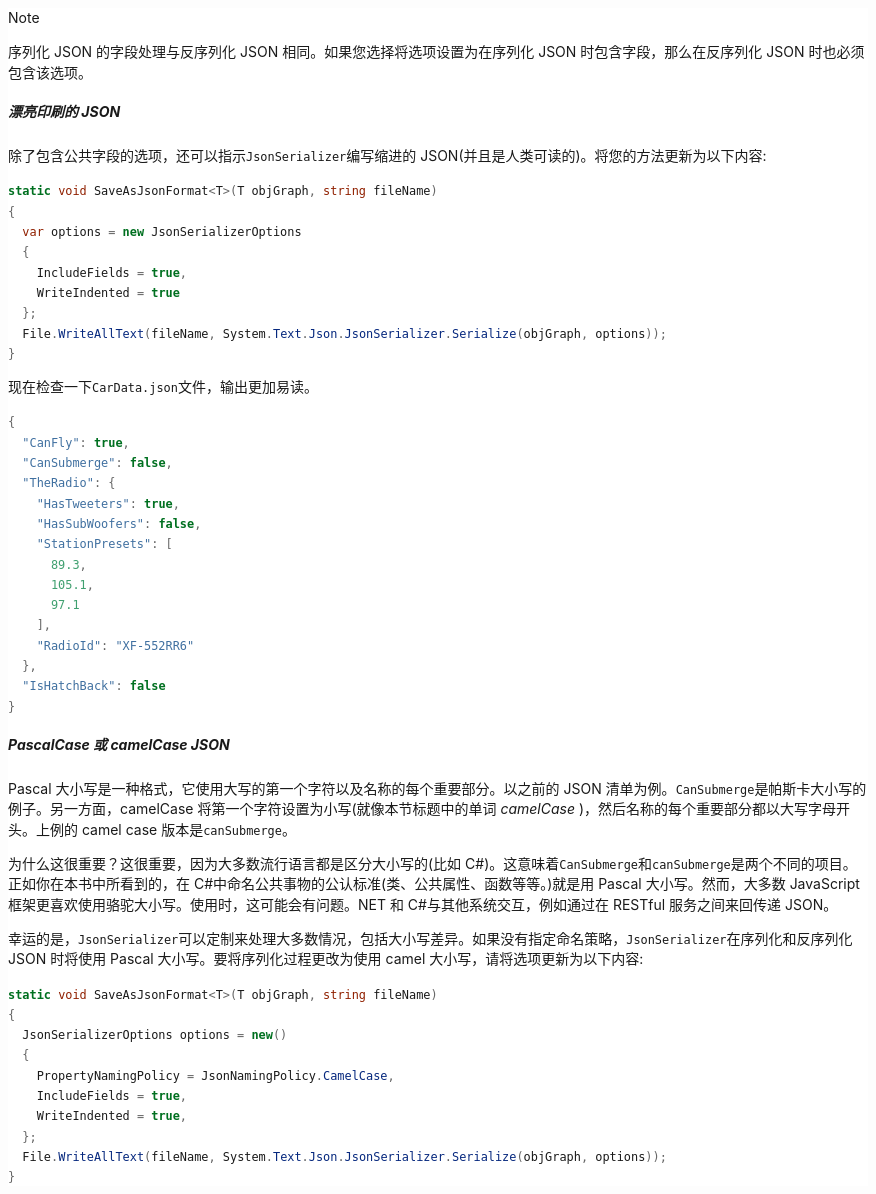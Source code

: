 Note

序列化 JSON 的字段处理与反序列化 JSON 相同。如果您选择将选项设置为在序列化 JSON 时包含字段，那么在反序列化 JSON 时也必须包含该选项。

##### 漂亮印刷的 JSON

除了包含公共字段的选项，还可以指示`JsonSerializer`编写缩进的 JSON(并且是人类可读的)。将您的方法更新为以下内容:

```cs
static void SaveAsJsonFormat<T>(T objGraph, string fileName)
{
  var options = new JsonSerializerOptions
  {
    IncludeFields = true,
    WriteIndented = true
  };
  File.WriteAllText(fileName, System.Text.Json.JsonSerializer.Serialize(objGraph, options));
}

```

现在检查一下`CarData.json`文件，输出更加易读。

```cs
{
  "CanFly": true,
  "CanSubmerge": false,
  "TheRadio": {
    "HasTweeters": true,
    "HasSubWoofers": false,
    "StationPresets": [
      89.3,
      105.1,
      97.1
    ],
    "RadioId": "XF-552RR6"
  },
  "IsHatchBack": false
}

```

##### PascalCase 或 camelCase JSON

Pascal 大小写是一种格式，它使用大写的第一个字符以及名称的每个重要部分。以之前的 JSON 清单为例。`CanSubmerge`是帕斯卡大小写的例子。另一方面，camelCase 将第一个字符设置为小写(就像本节标题中的单词 *camelCase* )，然后名称的每个重要部分都以大写字母开头。上例的 camel case 版本是`canSubmerge`。

为什么这很重要？这很重要，因为大多数流行语言都是区分大小写的(比如 C#)。这意味着`CanSubmerge`和`canSubmerge`是两个不同的项目。正如你在本书中所看到的，在 C#中命名公共事物的公认标准(类、公共属性、函数等等。)就是用 Pascal 大小写。然而，大多数 JavaScript 框架更喜欢使用骆驼大小写。使用时，这可能会有问题。NET 和 C#与其他系统交互，例如通过在 RESTful 服务之间来回传递 JSON。

幸运的是，`JsonSerializer`可以定制来处理大多数情况，包括大小写差异。如果没有指定命名策略，`JsonSerializer`在序列化和反序列化 JSON 时将使用 Pascal 大小写。要将序列化过程更改为使用 camel 大小写，请将选项更新为以下内容:

```cs
static void SaveAsJsonFormat<T>(T objGraph, string fileName)
{
  JsonSerializerOptions options = new()
  {
    PropertyNamingPolicy = JsonNamingPolicy.CamelCase,
    IncludeFields = true,
    WriteIndented = true,
  };
  File.WriteAllText(fileName, System.Text.Json.JsonSerializer.Serialize(objGraph, options));
}

```
